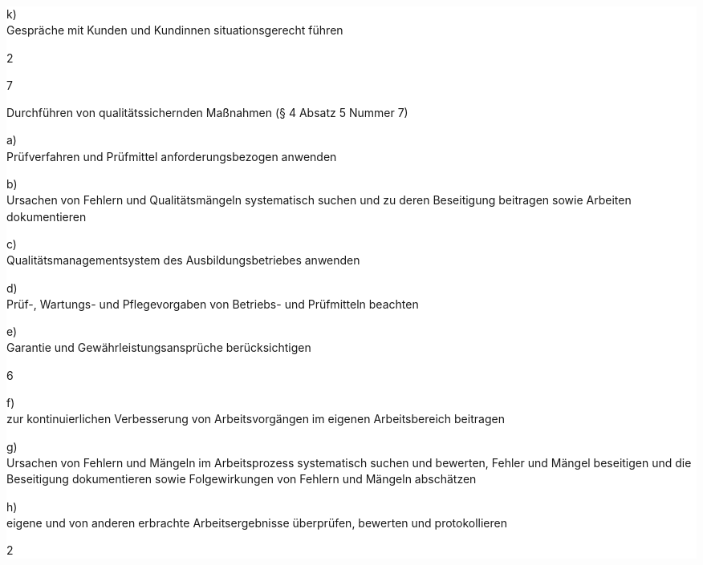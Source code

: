 k)  
Gespräche mit Kunden und Kundinnen situationsgerecht führen

2

7

Durchführen von qualitätssichernden Maßnahmen
(§ 4 Absatz 5 Nummer 7)

a)  
Prüfverfahren und Prüfmittel anforderungsbezogen anwenden

b)  
Ursachen von Fehlern und Qualitätsmängeln systematisch suchen und zu deren Beseitigung beitragen sowie Arbeiten dokumentieren

c)  
Qualitätsmanagementsystem des Ausbildungsbetriebes anwenden

d)  
Prüf-, Wartungs- und Pflegevorgaben von Betriebs- und Prüfmitteln beachten

e)  
Garantie und Gewährleistungsansprüche berücksichtigen

6

f)  
zur kontinuierlichen Verbesserung von Arbeitsvorgängen im eigenen Arbeitsbereich beitragen

g)  
Ursachen von Fehlern und Mängeln im Arbeitsprozess systematisch suchen und bewerten, Fehler und Mängel beseitigen und die Beseitigung dokumentieren sowie Folgewirkungen von Fehlern und Mängeln abschätzen

h)  
eigene und von anderen erbrachte Arbeitsergebnisse überprüfen, bewerten und protokollieren

2


